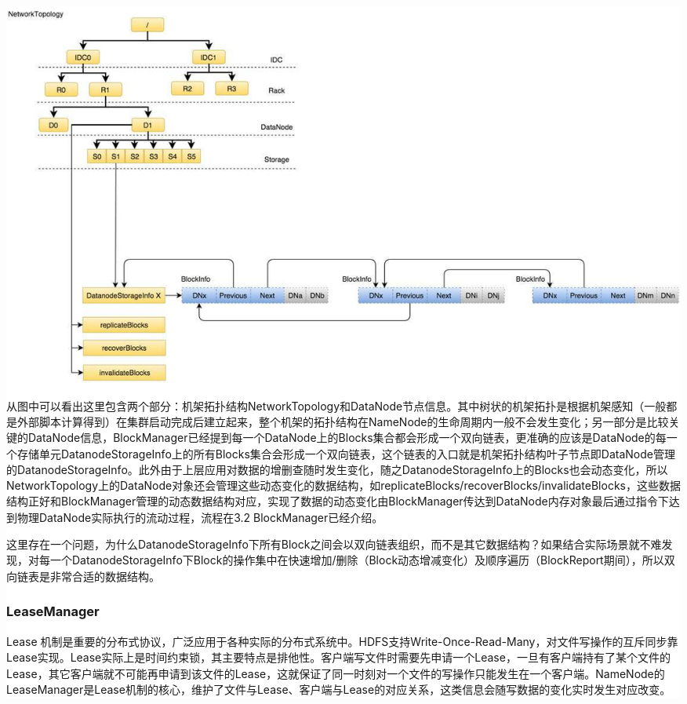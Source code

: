 ![](../../../.gitbook/assets/data/hadoop/nn-network.png)

从图中可以看出这里包含两个部分：机架拓扑结构NetworkTopology和DataNode节点信息。其中树状的机架拓扑是根据机架感知（一般都是外部脚本计算得到）在集群启动完成后建立起来，整个机架的拓扑结构在NameNode的生命周期内一般不会发生变化；另一部分是比较关键的DataNode信息，BlockManager已经提到每一个DataNode上的Blocks集合都会形成一个双向链表，更准确的应该是DataNode的每一个存储单元DatanodeStorageInfo上的所有Blocks集合会形成一个双向链表，这个链表的入口就是机架拓扑结构叶子节点即DataNode管理的DatanodeStorageInfo。此外由于上层应用对数据的增删查随时发生变化，随之DatanodeStorageInfo上的Blocks也会动态变化，所以NetworkTopology上的DataNode对象还会管理这些动态变化的数据结构，如replicateBlocks/recoverBlocks/invalidateBlocks，这些数据结构正好和BlockManager管理的动态数据结构对应，实现了数据的动态变化由BlockManager传达到DataNode内存对象最后通过指令下达到物理DataNode实际执行的流动过程，流程在3.2 BlockManager已经介绍。

这里存在一个问题，为什么DatanodeStorageInfo下所有Block之间会以双向链表组织，而不是其它数据结构？如果结合实际场景就不难发现，对每一个DatanodeStorageInfo下Block的操作集中在快速增加/删除（Block动态增减变化）及顺序遍历（BlockReport期间），所以双向链表是非常合适的数据结构。

### LeaseManager

Lease 机制是重要的分布式协议，广泛应用于各种实际的分布式系统中。HDFS支持Write-Once-Read-Many，对文件写操作的互斥同步靠Lease实现。Lease实际上是时间约束锁，其主要特点是排他性。客户端写文件时需要先申请一个Lease，一旦有客户端持有了某个文件的Lease，其它客户端就不可能再申请到该文件的Lease，这就保证了同一时刻对一个文件的写操作只能发生在一个客户端。NameNode的LeaseManager是Lease机制的核心，维护了文件与Lease、客户端与Lease的对应关系，这类信息会随写数据的变化实时发生对应改变。
